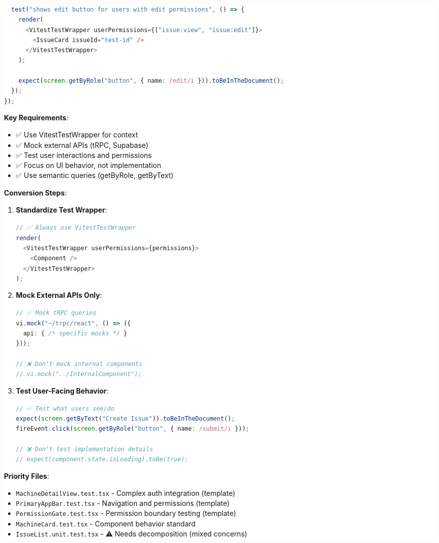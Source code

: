 ```typescript
  test("shows edit button for users with edit permissions", () => {
    render(
      <VitestTestWrapper userPermissions={["issue:view", "issue:edit"]}>
        <IssueCard issueId="test-id" />
      </VitestTestWrapper>
    );

    expect(screen.getByRole("button", { name: /edit/i })).toBeInTheDocument();
  });
});
```

**Key Requirements**:
- ✅ Use VitestTestWrapper for context
- ✅ Mock external APIs (tRPC, Supabase)
- ✅ Test user interactions and permissions
- ✅ Focus on UI behavior, not implementation
- ✅ Use semantic queries (getByRole, getByText)

**Conversion Steps**:

1. **Standardize Test Wrapper**:
   ```typescript
   // ✅ Always use VitestTestWrapper
   render(
     <VitestTestWrapper userPermissions={permissions}>
       <Component />
     </VitestTestWrapper>
   );
   ```

2. **Mock External APIs Only**:
   ```typescript
   // ✅ Mock tRPC queries
   vi.mock("~/trpc/react", () => ({
     api: { /* specific mocks */ }
   }));
   
   // ❌ Don't mock internal components
   // vi.mock("../InternalComponent");
   ```

3. **Test User-Facing Behavior**:
   ```typescript
   // ✅ Test what users see/do
   expect(screen.getByText("Create Issue")).toBeInTheDocument();
   fireEvent.click(screen.getByRole("button", { name: /submit/i }));
   
   // ❌ Don't test implementation details
   // expect(component.state.isLoading).toBe(true);
   ```

**Priority Files**:
- `MachineDetailView.test.tsx` - Complex auth integration (template)
- `PrimaryAppBar.test.tsx` - Navigation and permissions (template)
- `PermissionGate.test.tsx` - Permission boundary testing (template)
- `MachineCard.test.tsx` - Component behavior standard
- `IssueList.unit.test.tsx` - ⚠️ Needs decomposition (mixed concerns)
